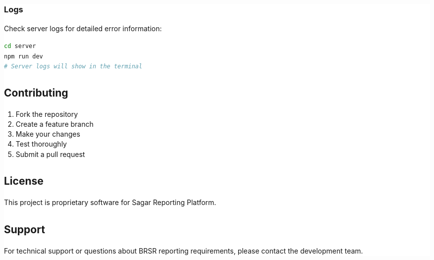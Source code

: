 ### Logs

Check server logs for detailed error information:
```bash
cd server
npm run dev
# Server logs will show in the terminal
```

## Contributing

1. Fork the repository
2. Create a feature branch
3. Make your changes
4. Test thoroughly
5. Submit a pull request

## License

This project is proprietary software for Sagar Reporting Platform.

## Support

For technical support or questions about BRSR reporting requirements, please contact the development team.